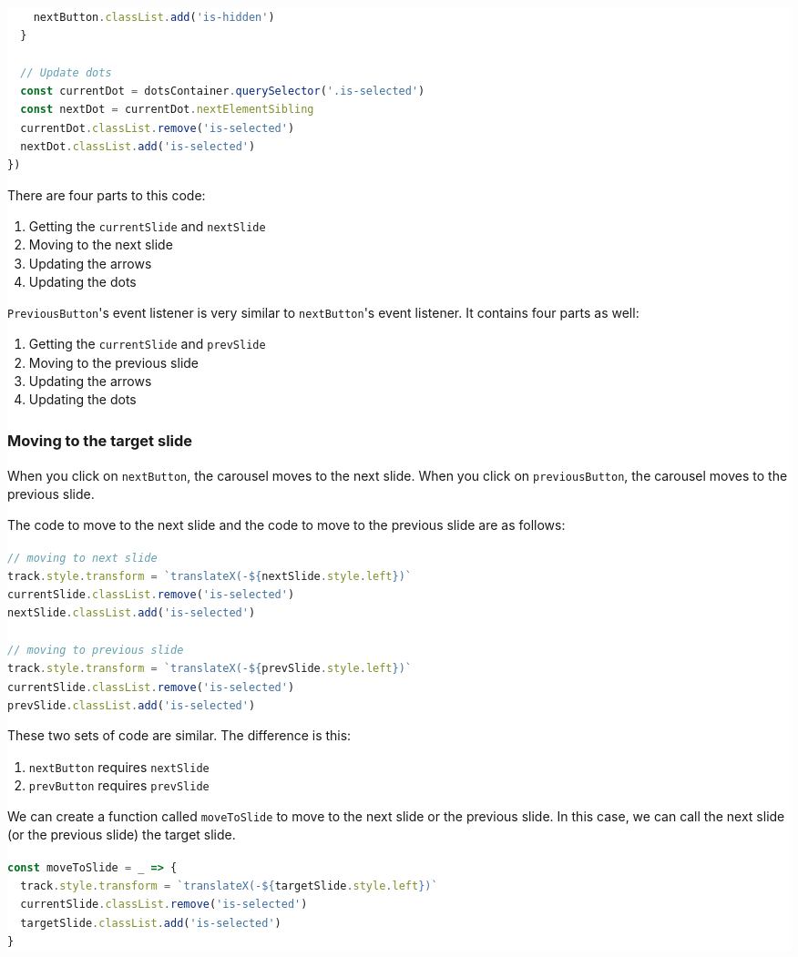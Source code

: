 ```js
    nextButton.classList.add('is-hidden')
  }

  // Update dots
  const currentDot = dotsContainer.querySelector('.is-selected')
  const nextDot = currentDot.nextElementSibling
  currentDot.classList.remove('is-selected')
  nextDot.classList.add('is-selected')
})
```

There are four parts to this code:

1. Getting the `currentSlide` and `nextSlide`
2. Moving to the next slide
3. Updating the arrows
4. Updating the dots

`PreviousButton`'s event listener is very similar to `nextButton`'s event listener. It contains four parts as well:

1. Getting the `currentSlide` and `prevSlide`
2. Moving to the previous slide
3. Updating the arrows
4. Updating the dots

### Moving to the target slide

When you click on `nextButton`, the carousel moves to the next slide. When you click on `previousButton`, the carousel moves to the previous slide.

The code to move to the next slide and the code to move to the previous slide are as follows:

```js
// moving to next slide
track.style.transform = `translateX(-${nextSlide.style.left})`
currentSlide.classList.remove('is-selected')
nextSlide.classList.add('is-selected')

// moving to previous slide
track.style.transform = `translateX(-${prevSlide.style.left})`
currentSlide.classList.remove('is-selected')
prevSlide.classList.add('is-selected')
```

These two sets of code are similar. The difference is this:

1. `nextButton` requires `nextSlide`
2. `prevButton` requires `prevSlide`

We can create a function called `moveToSlide` to move to the next slide or the previous slide. In this case, we can call the next slide (or the previous slide) the target slide.

```js
const moveToSlide = _ => {
  track.style.transform = `translateX(-${targetSlide.style.left})`
  currentSlide.classList.remove('is-selected')
  targetSlide.classList.add('is-selected')
}
```
